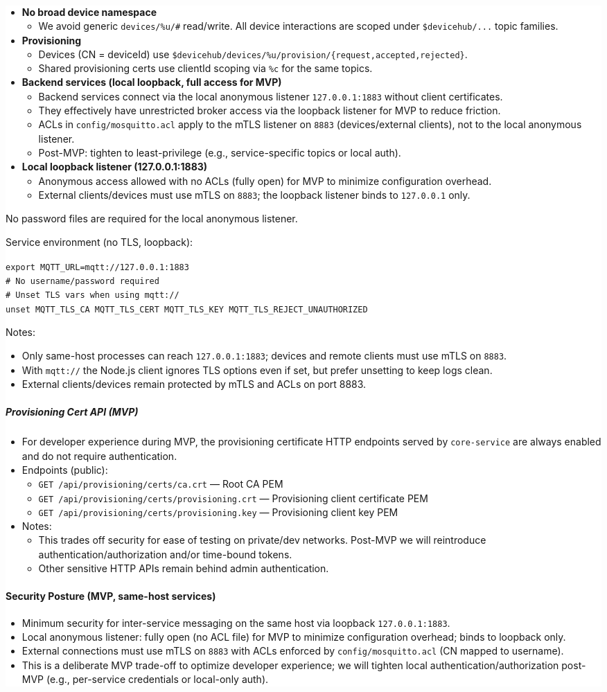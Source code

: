 - **No broad device namespace**
  - We avoid generic `devices/%u/#` read/write. All device interactions are scoped under `$devicehub/...` topic families.
- **Provisioning**
  - Devices (CN = deviceId) use `$devicehub/devices/%u/provision/{request,accepted,rejected}`.
  - Shared provisioning certs use clientId scoping via `%c` for the same topics.
- **Backend services (local loopback, full access for MVP)**
  - Backend services connect via the local anonymous listener `127.0.0.1:1883` without client certificates.
  - They effectively have unrestricted broker access via the loopback listener for MVP to reduce friction.
  - ACLs in `config/mosquitto.acl` apply to the mTLS listener on `8883` (devices/external clients), not to the local anonymous listener.
  - Post-MVP: tighten to least-privilege (e.g., service-specific topics or local auth).
- **Local loopback listener (127.0.0.1:1883)**
  - Anonymous access allowed with no ACLs (fully open) for MVP to minimize configuration overhead.
  - External clients/devices must use mTLS on `8883`; the loopback listener binds to `127.0.0.1` only.

No password files are required for the local anonymous listener.

Service environment (no TLS, loopback):

```
export MQTT_URL=mqtt://127.0.0.1:1883
# No username/password required
# Unset TLS vars when using mqtt://
unset MQTT_TLS_CA MQTT_TLS_CERT MQTT_TLS_KEY MQTT_TLS_REJECT_UNAUTHORIZED
```

 Notes:
 - Only same-host processes can reach `127.0.0.1:1883`; devices and remote clients must use mTLS on `8883`.
 - With `mqtt://` the Node.js client ignores TLS options even if set, but prefer unsetting to keep logs clean.
 - External clients/devices remain protected by mTLS and ACLs on port 8883.

##### Provisioning Cert API (MVP)

- For developer experience during MVP, the provisioning certificate HTTP endpoints served by `core-service` are always enabled and do not require authentication.
- Endpoints (public):
  - `GET /api/provisioning/certs/ca.crt` — Root CA PEM
  - `GET /api/provisioning/certs/provisioning.crt` — Provisioning client certificate PEM
  - `GET /api/provisioning/certs/provisioning.key` — Provisioning client key PEM
- Notes:
  - This trades off security for ease of testing on private/dev networks. Post-MVP we will reintroduce authentication/authorization and/or time-bound tokens.
  - Other sensitive HTTP APIs remain behind admin authentication.

#### Security Posture (MVP, same-host services)

- Minimum security for inter-service messaging on the same host via loopback `127.0.0.1:1883`.
- Local anonymous listener: fully open (no ACL file) for MVP to minimize configuration overhead; binds to loopback only.
- External connections must use mTLS on `8883` with ACLs enforced by `config/mosquitto.acl` (CN mapped to username).
- This is a deliberate MVP trade-off to optimize developer experience; we will tighten local authentication/authorization post-MVP (e.g., per-service credentials or local-only auth).
